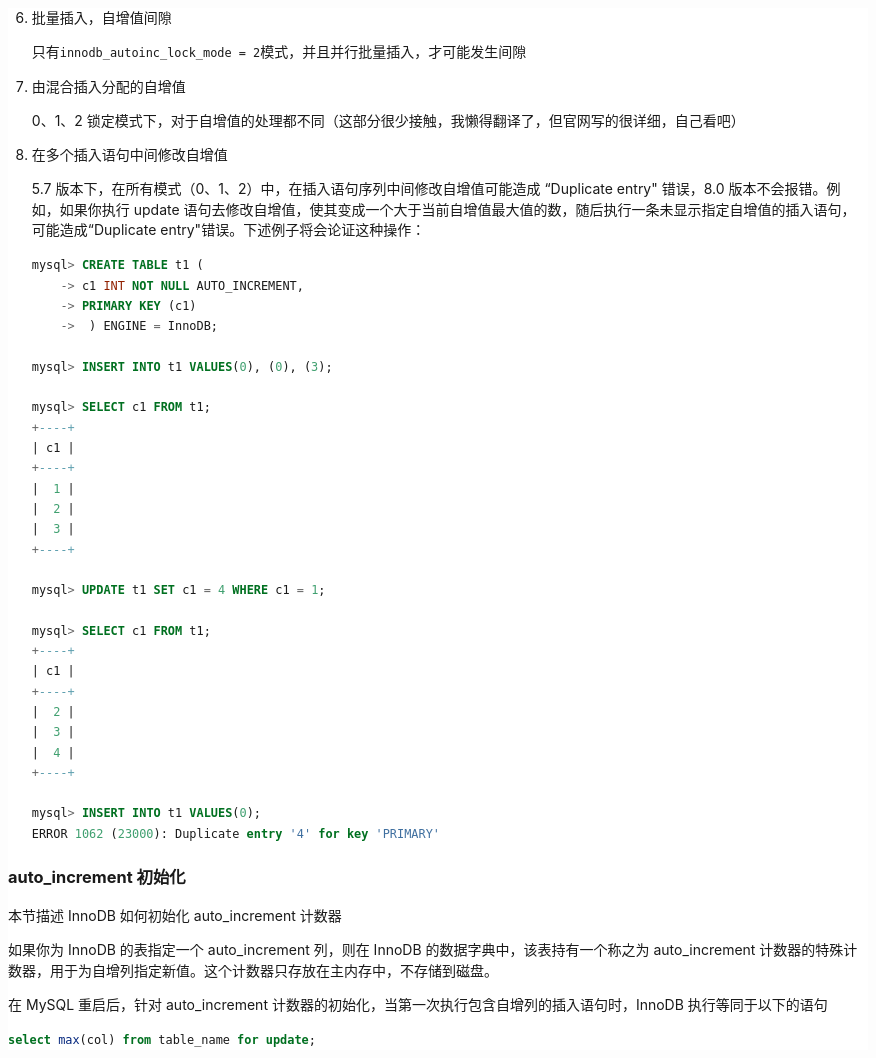6. 批量插入，自增值间隙

   只有```innodb_autoinc_lock_mode = 2```模式，并且并行批量插入，才可能发生间隙

7. 由混合插入分配的自增值

   0、1、2 锁定模式下，对于自增值的处理都不同（这部分很少接触，我懒得翻译了，但官网写的很详细，自己看吧）

8. 在多个插入语句中间修改自增值

   5.7 版本下，在所有模式（0、1、2）中，在插入语句序列中间修改自增值可能造成 “Duplicate entry" 错误，8.0 版本不会报错。例如，如果你执行 update 语句去修改自增值，使其变成一个大于当前自增值最大值的数，随后执行一条未显示指定自增值的插入语句，可能造成“Duplicate entry"错误。下述例子将会论证这种操作：

   ```sql
   mysql> CREATE TABLE t1 (
       -> c1 INT NOT NULL AUTO_INCREMENT,
       -> PRIMARY KEY (c1)
       ->  ) ENGINE = InnoDB;
   
   mysql> INSERT INTO t1 VALUES(0), (0), (3);
   
   mysql> SELECT c1 FROM t1;
   +----+
   | c1 |
   +----+
   |  1 |
   |  2 |
   |  3 |
   +----+
   
   mysql> UPDATE t1 SET c1 = 4 WHERE c1 = 1;
   
   mysql> SELECT c1 FROM t1;
   +----+
   | c1 |
   +----+
   |  2 |
   |  3 |
   |  4 |
   +----+
   
   mysql> INSERT INTO t1 VALUES(0);
   ERROR 1062 (23000): Duplicate entry '4' for key 'PRIMARY'
   ```
   

### auto_increment 初始化

本节描述 InnoDB 如何初始化 auto_increment 计数器

如果你为 InnoDB 的表指定一个 auto_increment 列，则在 InnoDB  的数据字典中，该表持有一个称之为 auto_increment 计数器的特殊计数器，用于为自增列指定新值。这个计数器只存放在主内存中，不存储到磁盘。

在 MySQL 重启后，针对 auto_increment 计数器的初始化，当第一次执行包含自增列的插入语句时，InnoDB 执行等同于以下的语句

```sql
select max(col) from table_name for update;
```

